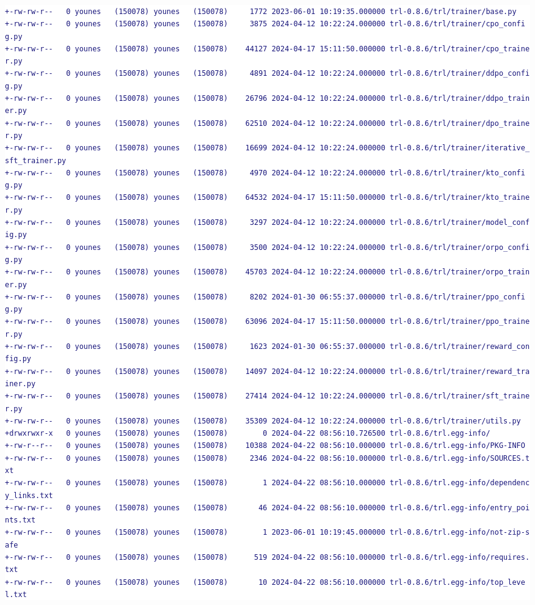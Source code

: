 ```diff
+-rw-rw-r--   0 younes   (150078) younes   (150078)     1772 2023-06-01 10:19:35.000000 trl-0.8.6/trl/trainer/base.py
+-rw-rw-r--   0 younes   (150078) younes   (150078)     3875 2024-04-12 10:22:24.000000 trl-0.8.6/trl/trainer/cpo_config.py
+-rw-rw-r--   0 younes   (150078) younes   (150078)    44127 2024-04-17 15:11:50.000000 trl-0.8.6/trl/trainer/cpo_trainer.py
+-rw-rw-r--   0 younes   (150078) younes   (150078)     4891 2024-04-12 10:22:24.000000 trl-0.8.6/trl/trainer/ddpo_config.py
+-rw-rw-r--   0 younes   (150078) younes   (150078)    26796 2024-04-12 10:22:24.000000 trl-0.8.6/trl/trainer/ddpo_trainer.py
+-rw-rw-r--   0 younes   (150078) younes   (150078)    62510 2024-04-12 10:22:24.000000 trl-0.8.6/trl/trainer/dpo_trainer.py
+-rw-rw-r--   0 younes   (150078) younes   (150078)    16699 2024-04-12 10:22:24.000000 trl-0.8.6/trl/trainer/iterative_sft_trainer.py
+-rw-rw-r--   0 younes   (150078) younes   (150078)     4970 2024-04-12 10:22:24.000000 trl-0.8.6/trl/trainer/kto_config.py
+-rw-rw-r--   0 younes   (150078) younes   (150078)    64532 2024-04-17 15:11:50.000000 trl-0.8.6/trl/trainer/kto_trainer.py
+-rw-rw-r--   0 younes   (150078) younes   (150078)     3297 2024-04-12 10:22:24.000000 trl-0.8.6/trl/trainer/model_config.py
+-rw-rw-r--   0 younes   (150078) younes   (150078)     3500 2024-04-12 10:22:24.000000 trl-0.8.6/trl/trainer/orpo_config.py
+-rw-rw-r--   0 younes   (150078) younes   (150078)    45703 2024-04-12 10:22:24.000000 trl-0.8.6/trl/trainer/orpo_trainer.py
+-rw-rw-r--   0 younes   (150078) younes   (150078)     8202 2024-01-30 06:55:37.000000 trl-0.8.6/trl/trainer/ppo_config.py
+-rw-rw-r--   0 younes   (150078) younes   (150078)    63096 2024-04-17 15:11:50.000000 trl-0.8.6/trl/trainer/ppo_trainer.py
+-rw-rw-r--   0 younes   (150078) younes   (150078)     1623 2024-01-30 06:55:37.000000 trl-0.8.6/trl/trainer/reward_config.py
+-rw-rw-r--   0 younes   (150078) younes   (150078)    14097 2024-04-12 10:22:24.000000 trl-0.8.6/trl/trainer/reward_trainer.py
+-rw-rw-r--   0 younes   (150078) younes   (150078)    27414 2024-04-12 10:22:24.000000 trl-0.8.6/trl/trainer/sft_trainer.py
+-rw-rw-r--   0 younes   (150078) younes   (150078)    35309 2024-04-12 10:22:24.000000 trl-0.8.6/trl/trainer/utils.py
+drwxrwxr-x   0 younes   (150078) younes   (150078)        0 2024-04-22 08:56:10.726500 trl-0.8.6/trl.egg-info/
+-rw-r--r--   0 younes   (150078) younes   (150078)    10388 2024-04-22 08:56:10.000000 trl-0.8.6/trl.egg-info/PKG-INFO
+-rw-rw-r--   0 younes   (150078) younes   (150078)     2346 2024-04-22 08:56:10.000000 trl-0.8.6/trl.egg-info/SOURCES.txt
+-rw-rw-r--   0 younes   (150078) younes   (150078)        1 2024-04-22 08:56:10.000000 trl-0.8.6/trl.egg-info/dependency_links.txt
+-rw-rw-r--   0 younes   (150078) younes   (150078)       46 2024-04-22 08:56:10.000000 trl-0.8.6/trl.egg-info/entry_points.txt
+-rw-rw-r--   0 younes   (150078) younes   (150078)        1 2023-06-01 10:19:45.000000 trl-0.8.6/trl.egg-info/not-zip-safe
+-rw-rw-r--   0 younes   (150078) younes   (150078)      519 2024-04-22 08:56:10.000000 trl-0.8.6/trl.egg-info/requires.txt
+-rw-rw-r--   0 younes   (150078) younes   (150078)       10 2024-04-22 08:56:10.000000 trl-0.8.6/trl.egg-info/top_level.txt
```
